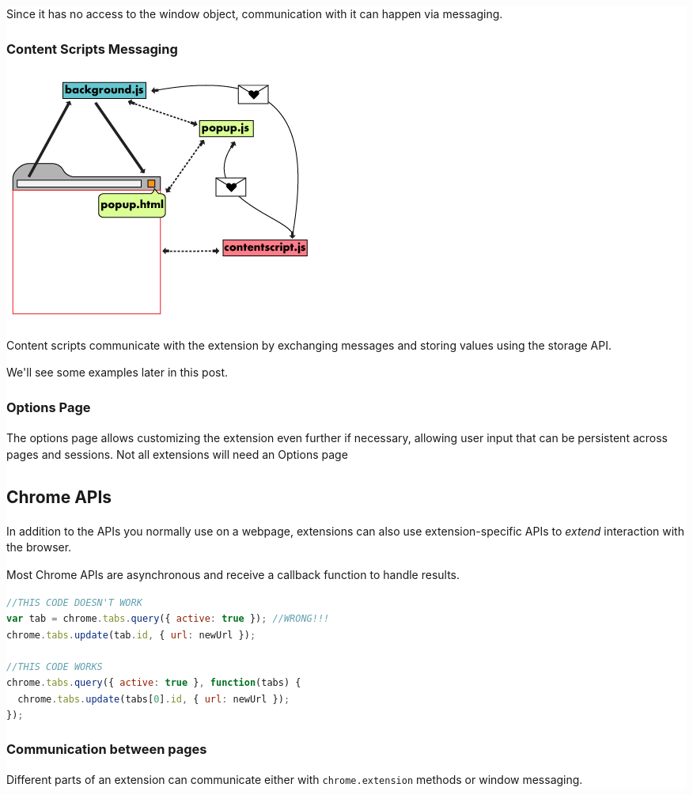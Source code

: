 Since it has no access to the window object, communication with it can happen via messaging.

### Content Scripts Messaging

![Messaging Architecture](images/messagingarc.png "Messaging Architecture")

Content scripts communicate with the extension by exchanging messages and storing values using the storage API.

We'll see some examples later in this post.

### Options Page

The options page allows customizing the extension even further if necessary, allowing user input that can be persistent across pages and sessions. Not all extensions will need an Options page

## Chrome APIs

In addition to the APIs you normally use on a webpage, extensions can also use extension-specific APIs to _extend_ interaction with the browser.

Most Chrome APIs are asynchronous and receive a callback function to handle results.

```javascript
//THIS CODE DOESN'T WORK
var tab = chrome.tabs.query({ active: true }); //WRONG!!!
chrome.tabs.update(tab.id, { url: newUrl });

//THIS CODE WORKS
chrome.tabs.query({ active: true }, function(tabs) {
  chrome.tabs.update(tabs[0].id, { url: newUrl });
});
```

### Communication between pages

Different parts of an extension can communicate either with `chrome.extension` methods or window messaging.
